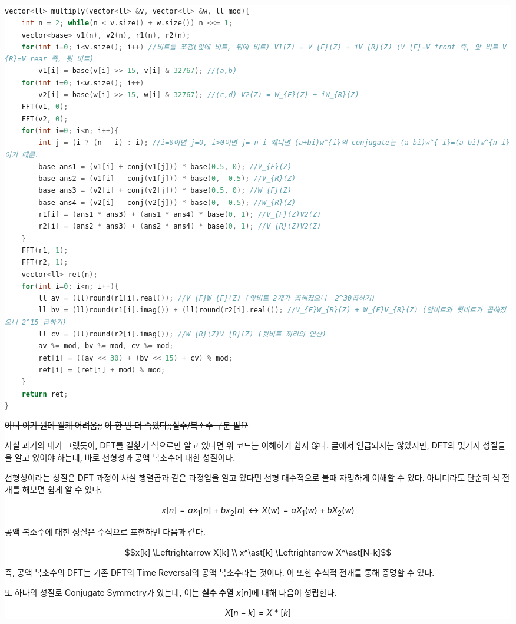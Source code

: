 ```cpp
vector<ll> multiply(vector<ll> &v, vector<ll> &w, ll mod){
	int n = 2; while(n < v.size() + w.size()) n <<= 1;
	vector<base> v1(n), v2(n), r1(n), r2(n);
	for(int i=0; i<v.size(); i++) //비트를 쪼갬(앞에 비트, 뒤에 비트) V1(Z) = V_{F}(Z) + iV_{R}(Z) (V_{F}=V front 즉, 앞 비트 V_{R}=V rear 즉, 뒷 비트) 
		v1[i] = base(v[i] >> 15, v[i] & 32767); //(a,b)
	for(int i=0; i<w.size(); i++)
		v2[i] = base(w[i] >> 15, w[i] & 32767); //(c,d) V2(Z) = W_{F}(Z) + iW_{R}(Z)
	FFT(v1, 0);
	FFT(v2, 0);
	for(int i=0; i<n; i++){
		int j = (i ? (n - i) : i); //i=0이면 j=0, i>0이면 j= n-i 왜냐면 (a+bi)w^{i}의 conjugate는 (a-bi)w^{-i}=(a-bi)w^{n-i}이기 때문. 
		base ans1 = (v1[i] + conj(v1[j])) * base(0.5, 0); //V_{F}(Z) 
		base ans2 = (v1[i] - conj(v1[j])) * base(0, -0.5); //V_{R}(Z)
		base ans3 = (v2[i] + conj(v2[j])) * base(0.5, 0); //W_{F}(Z)
		base ans4 = (v2[i] - conj(v2[j])) * base(0, -0.5); //W_{R}(Z)
		r1[i] = (ans1 * ans3) + (ans1 * ans4) * base(0, 1); //V_{F}(Z)V2(Z)
		r2[i] = (ans2 * ans3) + (ans2 * ans4) * base(0, 1); //V_{R}(Z)V2(Z)
	}
	FFT(r1, 1);
	FFT(r2, 1);
	vector<ll> ret(n);
	for(int i=0; i<n; i++){
		ll av = (ll)round(r1[i].real()); //V_{F}W_{F}(Z) (앞비트 2개가 곱해졌으니  2^30곱하기) 
		ll bv = (ll)round(r1[i].imag()) + (ll)round(r2[i].real()); //V_{F}W_{R}(Z) + W_{F}V_{R}(Z) (앞비트와 뒷비트가 곱해졌으니 2^15 곱하기) 
		ll cv = (ll)round(r2[i].imag()); //W_{R}(Z)V_{R}(Z) (뒷비트 끼리의 연산) 
		av %= mod, bv %= mod, cv %= mod;
		ret[i] = ((av << 30) + (bv << 15) + cv) % mod;
		ret[i] = (ret[i] + mod) % mod;
	}
	return ret;
}
```
<s>아니 이거 뭔데 왤케 어려움;;</s>
<s>아 한 번 더 속았다;;실수/복소수 구분 필요</s>

사실 과거의 내가 그랬듯이, DFT를 겉핥기 식으로만 알고 있다면 위 코드는 이해하기 쉽지 않다. 글에서 언급되지는 않았지만, DFT의 몇가지 성질들을 알고 있어야 하는데, 바로 선형성과 공액 복소수에 대한 성질이다. 

선형성이라는 성질은 DFT 과정이 사실 행렬곱과 같은 과정임을 알고 있다면 선형 대수적으로 볼때 자명하게 이해할 수 있다. 아니더라도 단순히 식 전개를 해보면 쉽게 알 수 있다.

$$x[n]=ax_1[n]+bx_2[n] \leftrightarrow X(w)=aX_1(w)+bX_2(w)$$

공액 복소수에 대한 성질은 수식으로 표현하면 다음과 같다.

$$x[k] \Leftrightarrow X[k] \\ x^\ast[k] \Leftrightarrow X^\ast[N-k]$$

즉, 공액 복소수의 DFT는 기존 DFT의 Time Reversal의 공액 복소수라는 것이다. 이 또한 수식적 전개를 통해 증명할 수 있다.

또 하나의 성질로 Conjugate Symmetry가 있는데, 이는 **실수 수열** $x[n]$에 대해 다음이 성립한다.

$$X[n-k]=X*[k]$$
